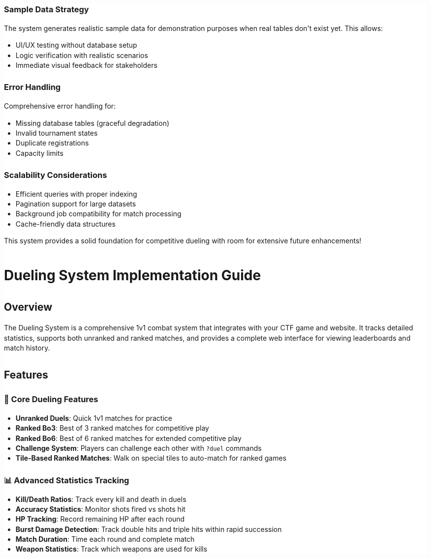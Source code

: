 ### Sample Data Strategy
The system generates realistic sample data for demonstration purposes when real tables don't exist yet. This allows:
- UI/UX testing without database setup
- Logic verification with realistic scenarios  
- Immediate visual feedback for stakeholders

### Error Handling
Comprehensive error handling for:
- Missing database tables (graceful degradation)
- Invalid tournament states
- Duplicate registrations
- Capacity limits

### Scalability Considerations
- Efficient queries with proper indexing
- Pagination support for large datasets
- Background job compatibility for match processing
- Cache-friendly data structures

This system provides a solid foundation for competitive dueling with room for extensive future enhancements! 

# Dueling System Implementation Guide

## Overview

The Dueling System is a comprehensive 1v1 combat system that integrates with your CTF game and website. It tracks detailed statistics, supports both unranked and ranked matches, and provides a complete web interface for viewing leaderboards and match history.

## Features

### 🎯 Core Dueling Features
- **Unranked Duels**: Quick 1v1 matches for practice
- **Ranked Bo3**: Best of 3 ranked matches for competitive play
- **Ranked Bo6**: Best of 6 ranked matches for extended competitive play
- **Challenge System**: Players can challenge each other with `?duel` commands
- **Tile-Based Ranked Matches**: Walk on special tiles to auto-match for ranked games

### 📊 Advanced Statistics Tracking
- **Kill/Death Ratios**: Track every kill and death in duels
- **Accuracy Statistics**: Monitor shots fired vs shots hit
- **HP Tracking**: Record remaining HP after each round
- **Burst Damage Detection**: Track double hits and triple hits within rapid succession
- **Match Duration**: Time each round and complete match
- **Weapon Statistics**: Track which weapons are used for kills
